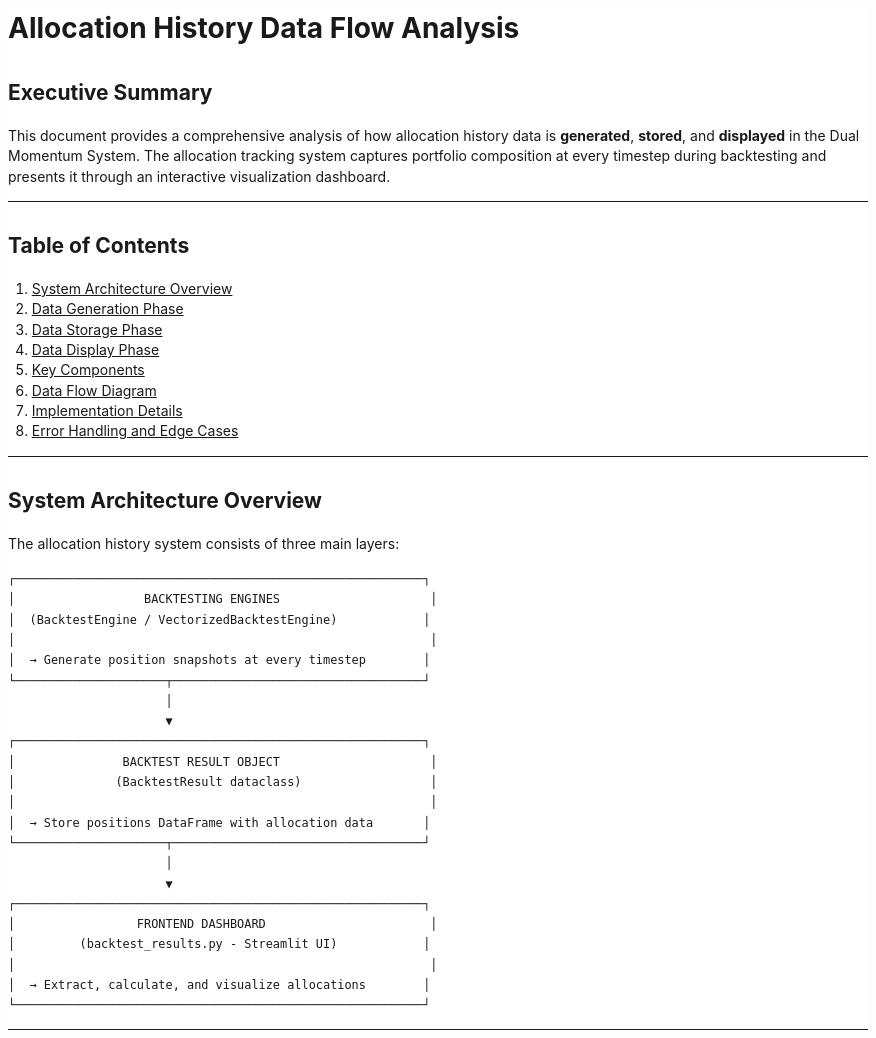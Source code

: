 # Allocation History Data Flow Analysis

## Executive Summary

This document provides a comprehensive analysis of how allocation history data is **generated**, **stored**, and **displayed** in the Dual Momentum System. The allocation tracking system captures portfolio composition at every timestep during backtesting and presents it through an interactive visualization dashboard.

---

## Table of Contents

1. [System Architecture Overview](#system-architecture-overview)
2. [Data Generation Phase](#data-generation-phase)
3. [Data Storage Phase](#data-storage-phase)
4. [Data Display Phase](#data-display-phase)
5. [Key Components](#key-components)
6. [Data Flow Diagram](#data-flow-diagram)
7. [Implementation Details](#implementation-details)
8. [Error Handling and Edge Cases](#error-handling-and-edge-cases)

---

## System Architecture Overview

The allocation history system consists of three main layers:

```
┌─────────────────────────────────────────────────────────┐
│                  BACKTESTING ENGINES                     │
│  (BacktestEngine / VectorizedBacktestEngine)            │
│                                                          │
│  → Generate position snapshots at every timestep        │
└─────────────────────┬───────────────────────────────────┘
                      │
                      ▼
┌─────────────────────────────────────────────────────────┐
│               BACKTEST RESULT OBJECT                     │
│              (BacktestResult dataclass)                  │
│                                                          │
│  → Store positions DataFrame with allocation data       │
└─────────────────────┬───────────────────────────────────┘
                      │
                      ▼
┌─────────────────────────────────────────────────────────┐
│                 FRONTEND DASHBOARD                       │
│         (backtest_results.py - Streamlit UI)            │
│                                                          │
│  → Extract, calculate, and visualize allocations        │
└─────────────────────────────────────────────────────────┘
```

---